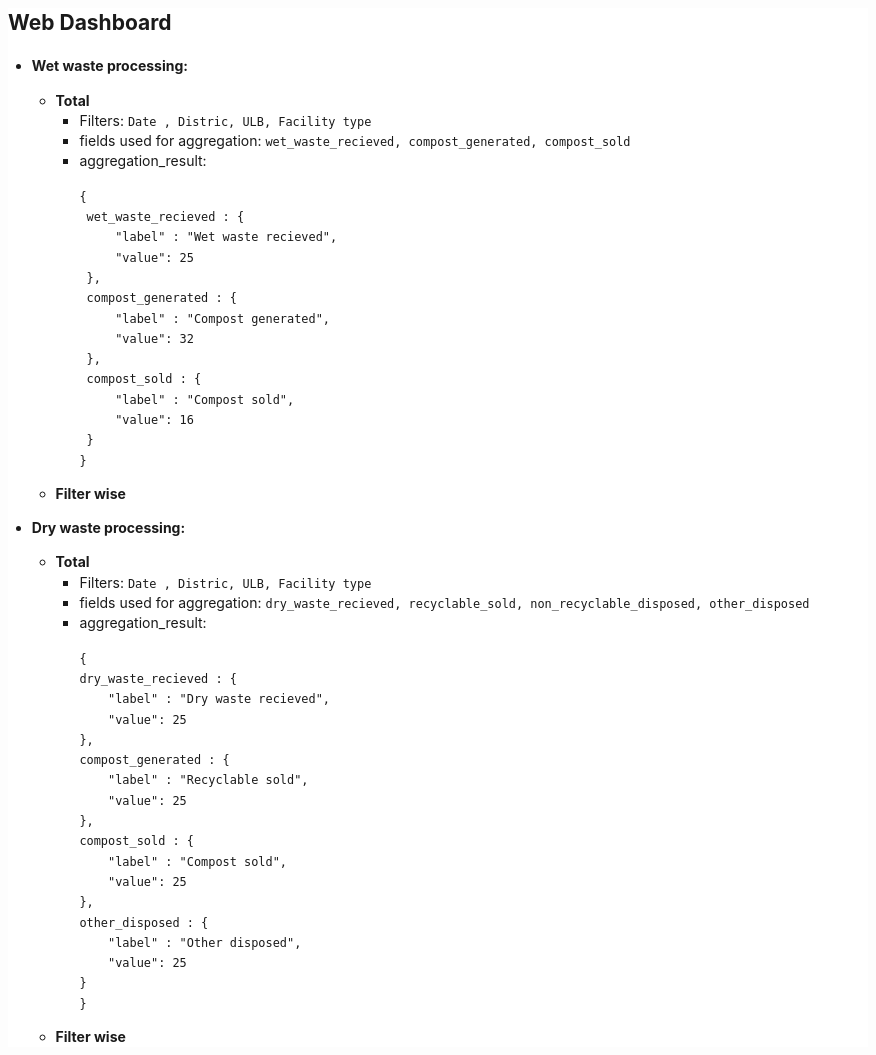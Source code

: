 ## Web Dashboard

* **Wet waste processing:**
  - **Total**
     - Filters: `Date , Distric, ULB, Facility type `
     - fields used for aggregation: ` wet_waste_recieved, compost_generated, compost_sold `
     - aggregation_result:
         ```
        {
          wet_waste_recieved : {
              "label" : "Wet waste recieved",
              "value": 25
          },
          compost_generated : {
              "label" : "Compost generated",
              "value": 32
          },
          compost_sold : {
              "label" : "Compost sold",
              "value": 16
          }
        }
        ```
  - **Filter wise**
     
* **Dry waste processing:**
    - **Total** 
      - Filters: `Date , Distric, ULB, Facility type `
      - fields used for aggregation: ` dry_waste_recieved, recyclable_sold, non_recyclable_disposed, other_disposed `
      - aggregation_result:
          ```
          {
          dry_waste_recieved : {
              "label" : "Dry waste recieved",
              "value": 25
          },
          compost_generated : {
              "label" : "Recyclable sold",
              "value": 25
          },
          compost_sold : {
              "label" : "Compost sold",
              "value": 25
          },
          other_disposed : {
              "label" : "Other disposed",
              "value": 25
          }
        }
        ```
  - **Filter wise**
  